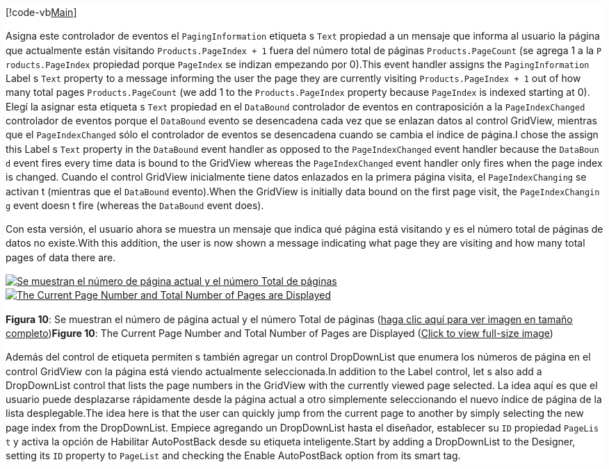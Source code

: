 
[!code-vb[Main](paging-and-sorting-report-data-vb/samples/sample5.vb)]

<span data-ttu-id="33a17-209">Asigna este controlador de eventos el `PagingInformation` etiqueta s `Text` propiedad a un mensaje que informa al usuario la página que actualmente están visitando `Products.PageIndex + 1` fuera del número total de páginas `Products.PageCount` (se agrega 1 a la `Products.PageIndex` propiedad porque `PageIndex` se indizan empezando por 0).</span><span class="sxs-lookup"><span data-stu-id="33a17-209">This event handler assigns the `PagingInformation` Label s `Text` property to a message informing the user the page they are currently visiting `Products.PageIndex + 1` out of how many total pages `Products.PageCount` (we add 1 to the `Products.PageIndex` property because `PageIndex` is indexed starting at 0).</span></span> <span data-ttu-id="33a17-210">Elegí la asignar esta etiqueta s `Text` propiedad en el `DataBound` controlador de eventos en contraposición a la `PageIndexChanged` controlador de eventos porque el `DataBound` evento se desencadena cada vez que se enlazan datos al control GridView, mientras que el `PageIndexChanged` sólo el controlador de eventos se desencadena cuando se cambia el índice de página.</span><span class="sxs-lookup"><span data-stu-id="33a17-210">I chose the assign this Label s `Text` property in the `DataBound` event handler as opposed to the `PageIndexChanged` event handler because the `DataBound` event fires every time data is bound to the GridView whereas the `PageIndexChanged` event handler only fires when the page index is changed.</span></span> <span data-ttu-id="33a17-211">Cuando el control GridView inicialmente tiene datos enlazados en la primera página visita, el `PageIndexChanging` se activan t (mientras que el `DataBound` evento).</span><span class="sxs-lookup"><span data-stu-id="33a17-211">When the GridView is initially data bound on the first page visit, the `PageIndexChanging` event doesn t fire (whereas the `DataBound` event does).</span></span>

<span data-ttu-id="33a17-212">Con esta versión, el usuario ahora se muestra un mensaje que indica qué página está visitando y es el número total de páginas de datos no existe.</span><span class="sxs-lookup"><span data-stu-id="33a17-212">With this addition, the user is now shown a message indicating what page they are visiting and how many total pages of data there are.</span></span>


<span data-ttu-id="33a17-213">[![Se muestran el número de página actual y el número Total de páginas](paging-and-sorting-report-data-vb/_static/image19.png)](paging-and-sorting-report-data-vb/_static/image18.png)</span><span class="sxs-lookup"><span data-stu-id="33a17-213">[![The Current Page Number and Total Number of Pages are Displayed](paging-and-sorting-report-data-vb/_static/image19.png)](paging-and-sorting-report-data-vb/_static/image18.png)</span></span>

<span data-ttu-id="33a17-214">**Figura 10**: Se muestran el número de página actual y el número Total de páginas ([haga clic aquí para ver imagen en tamaño completo](paging-and-sorting-report-data-vb/_static/image20.png))</span><span class="sxs-lookup"><span data-stu-id="33a17-214">**Figure 10**: The Current Page Number and Total Number of Pages are Displayed ([Click to view full-size image](paging-and-sorting-report-data-vb/_static/image20.png))</span></span>


<span data-ttu-id="33a17-215">Además del control de etiqueta permiten s también agregar un control DropDownList que enumera los números de página en el control GridView con la página está viendo actualmente seleccionada.</span><span class="sxs-lookup"><span data-stu-id="33a17-215">In addition to the Label control, let s also add a DropDownList control that lists the page numbers in the GridView with the currently viewed page selected.</span></span> <span data-ttu-id="33a17-216">La idea aquí es que el usuario puede desplazarse rápidamente desde la página actual a otro simplemente seleccionando el nuevo índice de página de la lista desplegable.</span><span class="sxs-lookup"><span data-stu-id="33a17-216">The idea here is that the user can quickly jump from the current page to another by simply selecting the new page index from the DropDownList.</span></span> <span data-ttu-id="33a17-217">Empiece agregando un DropDownList hasta el diseñador, establecer su `ID` propiedad `PageList` y activa la opción de Habilitar AutoPostBack desde su etiqueta inteligente.</span><span class="sxs-lookup"><span data-stu-id="33a17-217">Start by adding a DropDownList to the Designer, setting its `ID` property to `PageList` and checking the Enable AutoPostBack option from its smart tag.</span></span>
